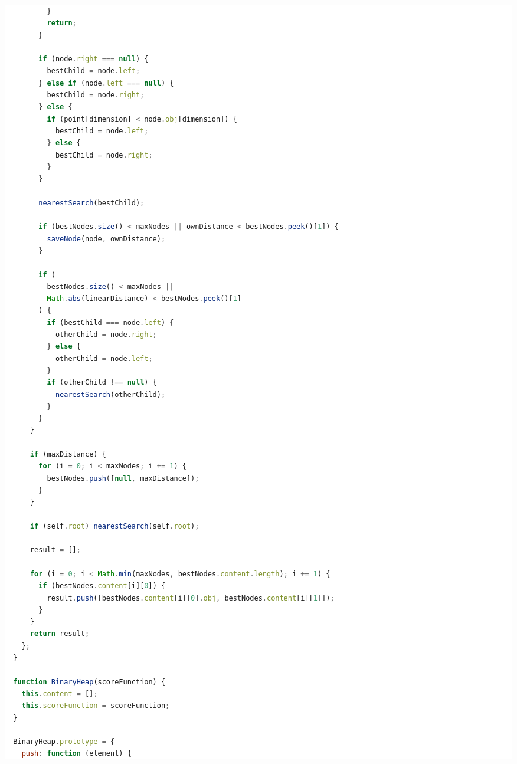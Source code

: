 ```js
          }
          return;
        }

        if (node.right === null) {
          bestChild = node.left;
        } else if (node.left === null) {
          bestChild = node.right;
        } else {
          if (point[dimension] < node.obj[dimension]) {
            bestChild = node.left;
          } else {
            bestChild = node.right;
          }
        }

        nearestSearch(bestChild);

        if (bestNodes.size() < maxNodes || ownDistance < bestNodes.peek()[1]) {
          saveNode(node, ownDistance);
        }

        if (
          bestNodes.size() < maxNodes ||
          Math.abs(linearDistance) < bestNodes.peek()[1]
        ) {
          if (bestChild === node.left) {
            otherChild = node.right;
          } else {
            otherChild = node.left;
          }
          if (otherChild !== null) {
            nearestSearch(otherChild);
          }
        }
      }

      if (maxDistance) {
        for (i = 0; i < maxNodes; i += 1) {
          bestNodes.push([null, maxDistance]);
        }
      }

      if (self.root) nearestSearch(self.root);

      result = [];

      for (i = 0; i < Math.min(maxNodes, bestNodes.content.length); i += 1) {
        if (bestNodes.content[i][0]) {
          result.push([bestNodes.content[i][0].obj, bestNodes.content[i][1]]);
        }
      }
      return result;
    };
  }

  function BinaryHeap(scoreFunction) {
    this.content = [];
    this.scoreFunction = scoreFunction;
  }

  BinaryHeap.prototype = {
    push: function (element) {
```